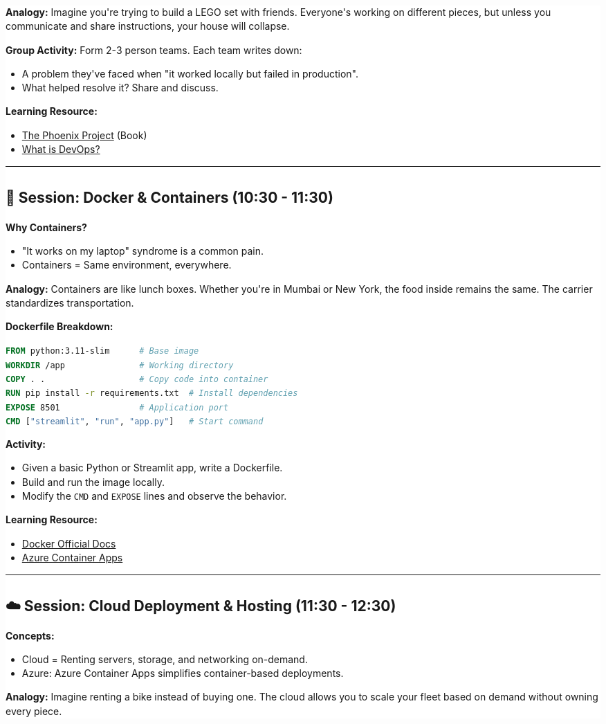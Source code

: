 **Analogy:**
Imagine you're trying to build a LEGO set with friends. Everyone's working on different pieces, but unless you communicate and share instructions, your house will collapse.

**Group Activity:**
Form 2-3 person teams. Each team writes down:
- A problem they've faced when "it worked locally but failed in production".
- What helped resolve it? Share and discuss.

**Learning Resource:**
- [The Phoenix Project](https://itrevolution.com/the-phoenix-project/) (Book)
- [What is DevOps?](https://azure.microsoft.com/en-us/overview/devops/what-is-devops/)

---

## 🐫 Session: Docker & Containers (10:30 - 11:30)

**Why Containers?**
- "It works on my laptop" syndrome is a common pain.
- Containers = Same environment, everywhere.

**Analogy:**
Containers are like lunch boxes. Whether you're in Mumbai or New York, the food inside remains the same. The carrier standardizes transportation.

**Dockerfile Breakdown:**

```Dockerfile
FROM python:3.11-slim      # Base image
WORKDIR /app               # Working directory
COPY . .                   # Copy code into container
RUN pip install -r requirements.txt  # Install dependencies
EXPOSE 8501                # Application port
CMD ["streamlit", "run", "app.py"]   # Start command
```

**Activity:**
- Given a basic Python or Streamlit app, write a Dockerfile.
- Build and run the image locally.
- Modify the `CMD` and `EXPOSE` lines and observe the behavior.

**Learning Resource:**
- [Docker Official Docs](https://docs.docker.com/get-started/)
- [Azure Container Apps](https://learn.microsoft.com/en-us/azure/container-apps/overview)

---

## ☁️ Session: Cloud Deployment & Hosting (11:30 - 12:30)

**Concepts:**
- Cloud = Renting servers, storage, and networking on-demand.
- Azure: Azure Container Apps simplifies container-based deployments.

**Analogy:**
Imagine renting a bike instead of buying one. The cloud allows you to scale your fleet based on demand without owning every piece.
